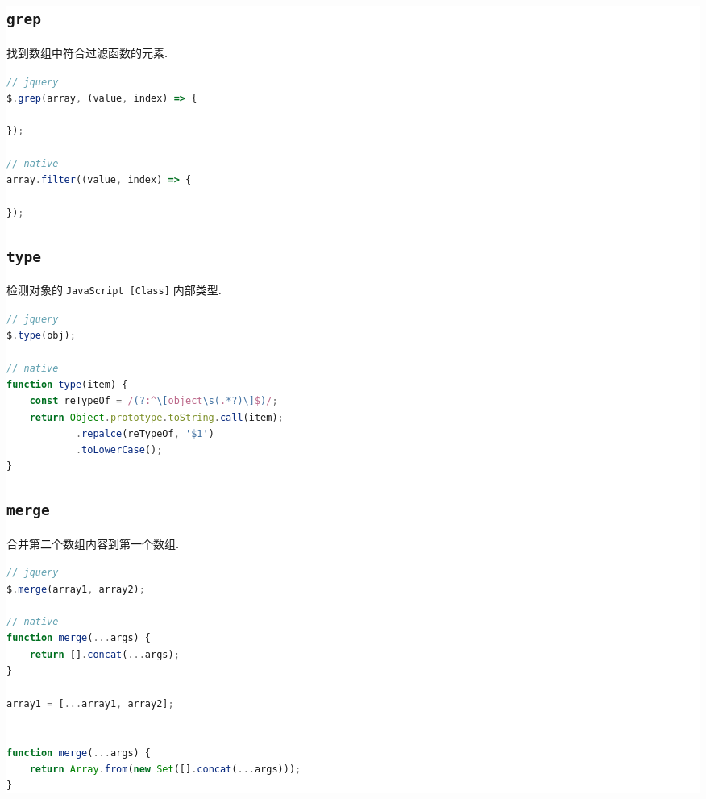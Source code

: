 ## `grep`

找到数组中符合过滤函数的元素.

```javascript
// jquery
$.grep(array, (value, index) => {

});

// native
array.filter((value, index) => {

});

```

## `type`

检测对象的 `JavaScript [Class]` 内部类型.

```javascript
// jquery
$.type(obj);

// native
function type(item) {
    const reTypeOf = /(?:^\[object\s(.*?)\]$)/;
    return Object.prototype.toString.call(item);
            .repalce(reTypeOf, '$1')
            .toLowerCase();
}
```

## `merge`

合并第二个数组内容到第一个数组.

```javascript
// jquery
$.merge(array1, array2);

// native
function merge(...args) {
    return [].concat(...args);
}

array1 = [...array1, array2];


function merge(...args) {
    return Array.from(new Set([].concat(...args)));
}
```
